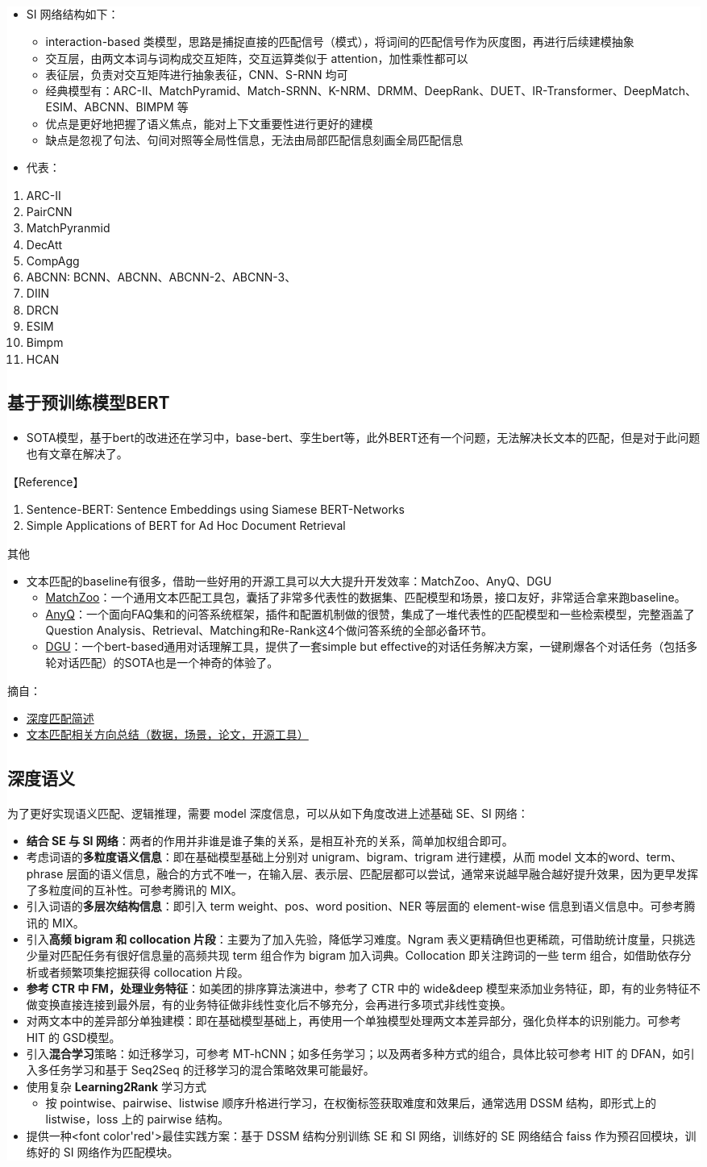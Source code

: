 - SI 网络结构如下：
  - interaction-based 类模型，思路是捕捉直接的匹配信号（模式），将词间的匹配信号作为灰度图，再进行后续建模抽象
  - 交互层，由两文本词与词构成交互矩阵，交互运算类似于 attention，加性乘性都可以
  - 表征层，负责对交互矩阵进行抽象表征，CNN、S-RNN 均可
  - 经典模型有：ARC-II、MatchPyramid、Match-SRNN、K-NRM、DRMM、DeepRank、DUET、IR-Transformer、DeepMatch、ESIM、ABCNN、BIMPM 等
  - 优点是更好地把握了语义焦点，能对上下文重要性进行更好的建模
  - 缺点是忽视了句法、句间对照等全局性信息，无法由局部匹配信息刻画全局匹配信息

- 代表：
1. ARC-Ⅱ
2. PairCNN
3. MatchPyranmid
4. DecAtt
5. CompAgg
6. ABCNN: BCNN、ABCNN、ABCNN-2、ABCNN-3、
7. DIIN
8. DRCN
9. ESIM
10. Bimpm
11. HCAN

## 基于预训练模型BERT

- SOTA模型，基于bert的改进还在学习中，base-bert、孪生bert等，此外BERT还有一个问题，无法解决长文本的匹配，但是对于此问题也有文章在解决了。

【Reference】
1. Sentence-BERT: Sentence Embeddings using Siamese BERT-Networks
2. Simple Applications of BERT for Ad Hoc Document Retrieval

其他
- 文本匹配的baseline有很多，借助一些好用的开源工具可以大大提升开发效率：MatchZoo、AnyQ、DGU
  - [MatchZoo](https://github.com/NTMC-Community/MatchZoo)：一个通用文本匹配工具包，囊括了非常多代表性的数据集、匹配模型和场景，接口友好，非常适合拿来跑baseline。
  - [AnyQ](https://github.com/baidu/AnyQ)：一个面向FAQ集和的问答系统框架，插件和配置机制做的很赞，集成了一堆代表性的匹配模型和一些检索模型，完整涵盖了Question Analysis、Retrieval、Matching和Re-Rank这4个做问答系统的全部必备环节。
  - [DGU](https://github.com/PaddlePaddle/models/tree/develop/PaddleNLP/PaddleDialogue/dialogue_general_understanding)：一个bert-based通用对话理解工具，提供了一套simple but effective的对话任务解决方案，一键刷爆各个对话任务（包括多轮对话匹配）的SOTA也是一个神奇的体验了。

摘自：
- [深度匹配简述](https://www.cnblogs.com/ZhangHT97/p/13391689.html)
- [文本匹配相关方向总结（数据，场景，论文，开源工具）](https://blog.csdn.net/xixiaoyaoww/article/details/104553503)

## 深度语义

为了更好实现语义匹配、逻辑推理，需要 model 深度信息，可以从如下角度改进上述基础 SE、SI 网络：
- **结合 SE 与 SI 网络**：两者的作用并非谁是谁子集的关系，是相互补充的关系，简单加权组合即可。
- 考虑词语的**多粒度语义信息**：即在基础模型基础上分别对 unigram、bigram、trigram 进行建模，从而 model 文本的word、term、phrase 层面的语义信息，融合的方式不唯一，在输入层、表示层、匹配层都可以尝试，通常来说越早融合越好提升效果，因为更早发挥了多粒度间的互补性。可参考腾讯的 MIX。
- 引入词语的**多层次结构信息**：即引入 term weight、pos、word position、NER 等层面的 element-wise 信息到语义信息中。可参考腾讯的 MIX。
- 引入**高频 bigram 和 collocation 片段**：主要为了加入先验，降低学习难度。Ngram 表义更精确但也更稀疏，可借助统计度量，只挑选少量对匹配任务有很好信息量的高频共现 term 组合作为 bigram 加入词典。Collocation 即关注跨词的一些 term 组合，如借助依存分析或者频繁项集挖掘获得 collocation 片段。
- **参考 CTR 中 FM，处理业务特征**：如美团的排序算法演进中，参考了 CTR 中的 wide&deep 模型来添加业务特征，即，有的业务特征不做变换直接连接到最外层，有的业务特征做非线性变化后不够充分，会再进行多项式非线性变换。
- 对两文本中的差异部分单独建模：即在基础模型基础上，再使用一个单独模型处理两文本差异部分，强化负样本的识别能力。可参考 HIT 的 GSD模型。
- 引入**混合学习**策略：如迁移学习，可参考 MT-hCNN；如多任务学习；以及两者多种方式的组合，具体比较可参考 HIT 的 DFAN，如引入多任务学习和基于 Seq2Seq 的迁移学习的混合策略效果可能最好。
- 使用复杂 **Learning2Rank** 学习方式
  - 按 pointwise、pairwise、listwise 顺序升格进行学习，在权衡标签获取难度和效果后，通常选用 DSSM 结构，即形式上的 listwise，loss 上的 pairwise 结构。
- 提供一种<font color'red'>最佳实践方案</font>：基于 DSSM 结构分别训练 SE 和 SI 网络，训练好的 SE 网络结合 faiss 作为预召回模块，训练好的 SI 网络作为匹配模块。
